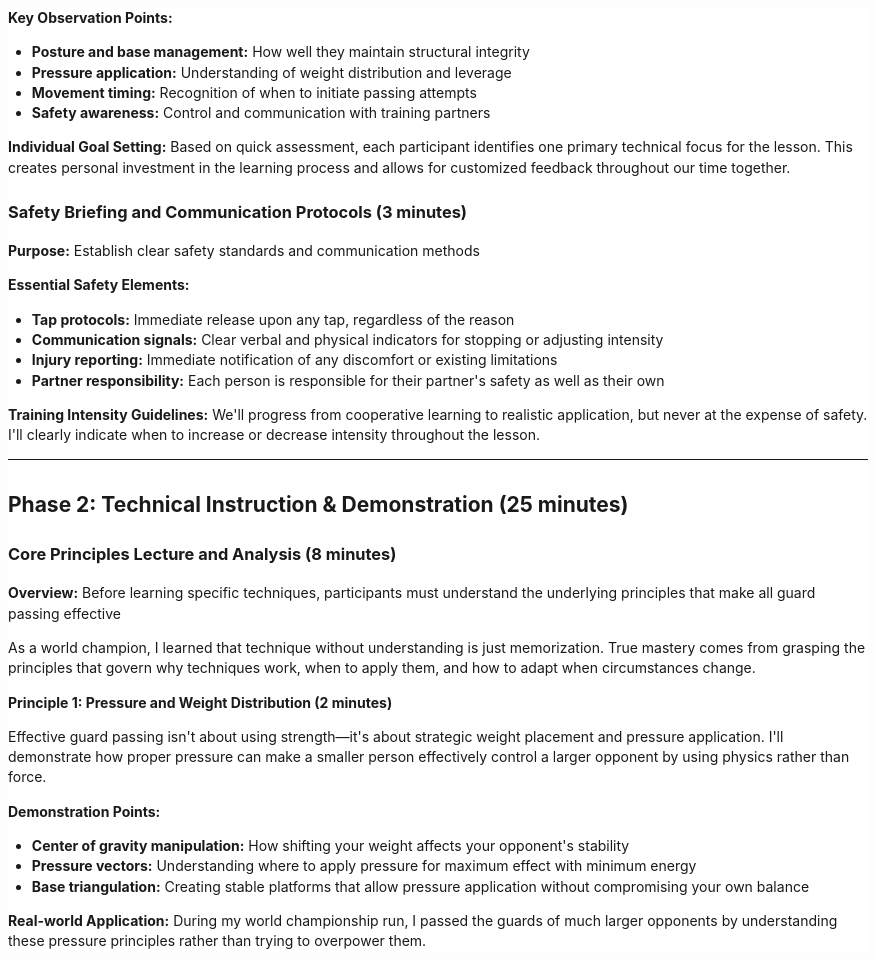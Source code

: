 **Key Observation Points:**
- **Posture and base management:** How well they maintain structural integrity
- **Pressure application:** Understanding of weight distribution and leverage
- **Movement timing:** Recognition of when to initiate passing attempts
- **Safety awareness:** Control and communication with training partners

**Individual Goal Setting:**
Based on quick assessment, each participant identifies one primary technical focus for the lesson. This creates personal investment in the learning process and allows for customized feedback throughout our time together.

### Safety Briefing and Communication Protocols (3 minutes)

**Purpose:** Establish clear safety standards and communication methods

**Essential Safety Elements:**
- **Tap protocols:** Immediate release upon any tap, regardless of the reason
- **Communication signals:** Clear verbal and physical indicators for stopping or adjusting intensity
- **Injury reporting:** Immediate notification of any discomfort or existing limitations
- **Partner responsibility:** Each person is responsible for their partner's safety as well as their own

**Training Intensity Guidelines:**
We'll progress from cooperative learning to realistic application, but never at the expense of safety. I'll clearly indicate when to increase or decrease intensity throughout the lesson.

---

## Phase 2: Technical Instruction & Demonstration (25 minutes)

### Core Principles Lecture and Analysis (8 minutes)

**Overview:** Before learning specific techniques, participants must understand the underlying principles that make all guard passing effective

As a world champion, I learned that technique without understanding is just memorization. True mastery comes from grasping the principles that govern why techniques work, when to apply them, and how to adapt when circumstances change.

**Principle 1: Pressure and Weight Distribution (2 minutes)**

Effective guard passing isn't about using strength—it's about strategic weight placement and pressure application. I'll demonstrate how proper pressure can make a smaller person effectively control a larger opponent by using physics rather than force.

**Demonstration Points:**
- **Center of gravity manipulation:** How shifting your weight affects your opponent's stability
- **Pressure vectors:** Understanding where to apply pressure for maximum effect with minimum energy
- **Base triangulation:** Creating stable platforms that allow pressure application without compromising your own balance

**Real-world Application:** During my world championship run, I passed the guards of much larger opponents by understanding these pressure principles rather than trying to overpower them.
